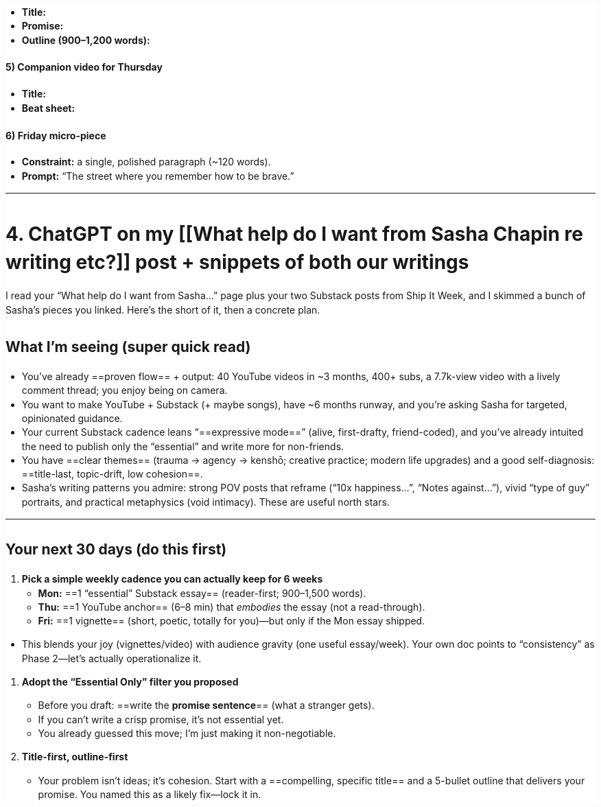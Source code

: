 - **Title:** 
- **Promise:** 
- **Outline (900–1,200 words):**
#### **5) Companion video for Thursday**
- **Title:** 
- **Beat sheet:** 
#### **6) Friday micro-piece**
- **Constraint:** a single, polished paragraph (~120 words).
- **Prompt:** “The street where you remember how to be brave.”

---

# 4. ChatGPT on my [[What help do I want from Sasha Chapin re writing etc?]] post + snippets of both our writings

I read your “What help do I want from Sasha…” page plus your two Substack posts from Ship It Week, and I skimmed a bunch of Sasha’s pieces you linked. Here’s the short of it, then a concrete plan.

## **What I’m seeing (super quick read)**

- You’ve already ==proven flow== + output: 40 YouTube videos in ~3 months, 400+ subs, a 7.7k-view video with a lively comment thread; you enjoy being on camera. 
- You want to make YouTube + Substack (+ maybe songs), have ~6 months runway, and you’re asking Sasha for targeted, opinionated guidance. 
- Your current Substack cadence leans “==expressive mode==” (alive, first-drafty, friend-coded), and you’ve already intuited the need to publish only the “essential” and write more for non-friends. 
- You have ==clear themes== (trauma → agency → kenshō; creative practice; modern life upgrades) and a good self-diagnosis: ==title-last, topic-drift, low cohesion==. 
- Sasha’s writing patterns you admire: strong POV posts that reframe (“10x happiness…”, “Notes against…”), vivid “type of guy” portraits, and practical metaphysics (void intimacy). These are useful north stars.

---

## **Your next 30 days (do this first)**

1. **Pick a simple weekly cadence you can actually keep for 6 weeks**
    - **Mon:** ==1 “essential” Substack essay== (reader-first; 900–1,500 words).
    - **Thu:** ==1 YouTube anchor== (6–8 min) that _embodies_ the essay (not a read-through).
    - **Fri:** ==1 vignette== (short, poetic, totally for you)—but only if the Mon essay shipped.
- This blends your joy (vignettes/video) with audience gravity (one useful essay/week). Your own doc points to “consistency” as Phase 2—let’s actually operationalize it. 
    
1. **Adopt the “Essential Only” filter you proposed**
    - Before you draft: ==write the **promise sentence**== (what a stranger gets). 
    - If you can’t write a crisp promise, it’s not essential yet. 
    - You already guessed this move; I’m just making it non-negotiable. 
    
2. **Title-first, outline-first**
    - Your problem isn’t ideas; it’s cohesion. Start with a ==compelling, specific title== and a 5-bullet outline that delivers your promise. You named this as a likely fix—lock it in. 
    